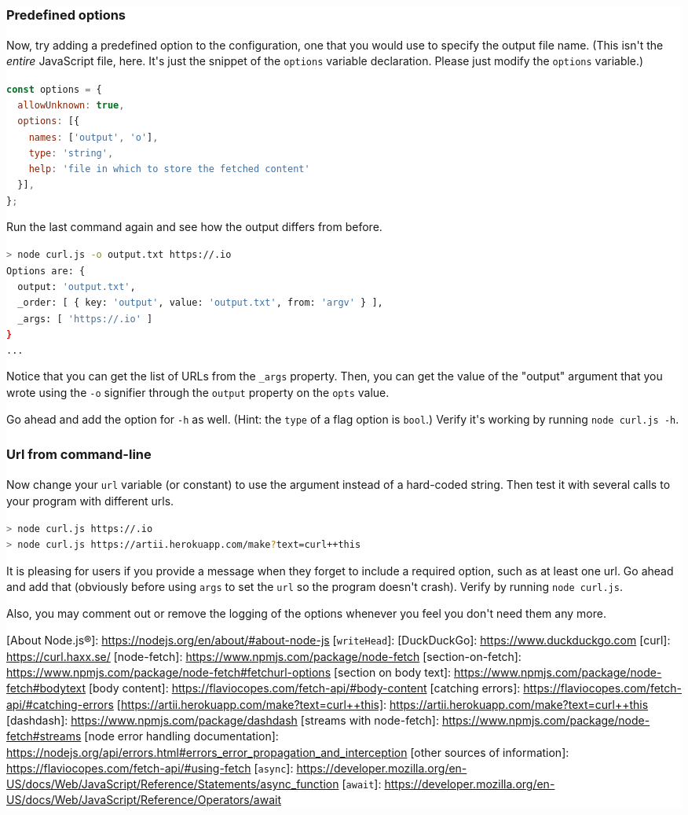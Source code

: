 ### Predefined options

Now, try adding a predefined option to the configuration, one that you would use
to specify the output file name. (This isn't the _entire_ JavaScript file, here.
It's just the snippet of the `options` variable declaration. Please just modify
the `options` variable.)

```js
const options = {
  allowUnknown: true,
  options: [{
    names: ['output', 'o'],
    type: 'string',
    help: 'file in which to store the fetched content'
  }],
};
```

Run the last command again and see how the output differs from before.

```bash 
> node curl.js -o output.txt https://.io
Options are: {
  output: 'output.txt',
  _order: [ { key: 'output', value: 'output.txt', from: 'argv' } ],
  _args: [ 'https://.io' ]
}
...
```

Notice that you can get the list of URLs from the `_args` property. Then, you 
can get the value of the "output" argument that you wrote using the `-o` 
signifier through the `output` property on the `opts` value.

Go ahead and add the option for `-h` as well. (Hint: the `type` of a flag option
is `bool`.) Verify it's working by running `node curl.js -h`.

### Url from command-line

Now change your `url` variable (or constant) to use the argument instead of a
hard-coded string. Then test it with several calls to your program with
different urls.

```bash
> node curl.js https://.io
> node curl.js https://artii.herokuapp.com/make?text=curl++this
```

It is pleasing for users if you provide a message when they forget to include a
required option, such as at least one url. Go ahead and add that (obviously
before using `args` to set the `url` so the program doesn't crash). Verify by
running `node curl.js`.

Also, you may comment out or remove the logging of the options whenever you feel
you don't need them any more.


[1]: https://tools.ietf.org/html/rfc2616#section-1.4
[2]: https://www.ietf.org/
[1]: https://security.stackexchange.com/questions/126407/why-does-chrome-send-four-browsers-in-the-user-agent-header
[2]: http://www.useragentstring.com/
[3]: https://developer.mozilla.org/en-US/docs/Web/HTTP/Headers
[1]: https://developer.mozilla.org/en-US/docs/Web/HTTP/Headers
[About Node.js®]: https://nodejs.org/en/about/#about-node-js [`writeHead`]:
[DuckDuckGo]: https://www.duckduckgo.com
[curl]: https://curl.haxx.se/ 
[node-fetch]: https://www.npmjs.com/package/node-fetch
[section-on-fetch]: https://www.npmjs.com/package/node-fetch#fetchurl-options
[section on body text]: https://www.npmjs.com/package/node-fetch#bodytext
[body content]: https://flaviocopes.com/fetch-api/#body-content
[catching errors]: https://flaviocopes.com/fetch-api/#catching-errors
[https://artii.herokuapp.com/make?text=curl++this]: https://artii.herokuapp.com/make?text=curl++this
[dashdash]: https://www.npmjs.com/package/dashdash
[streams with node-fetch]: https://www.npmjs.com/package/node-fetch#streams
[node error handling documentation]: https://nodejs.org/api/errors.html#errors_error_propagation_and_interception
[other sources of information]: https://flaviocopes.com/fetch-api/#using-fetch 
[`async`]: https://developer.mozilla.org/en-US/docs/Web/JavaScript/Reference/Statements/async_function
[`await`]: https://developer.mozilla.org/en-US/docs/Web/JavaScript/Reference/Operators/await
